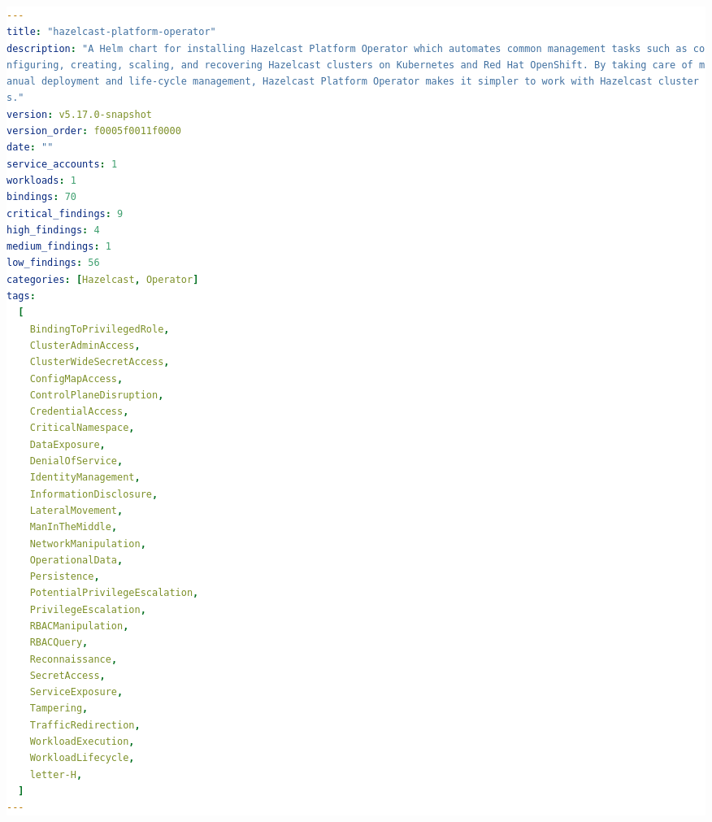 ```yaml
---
title: "hazelcast-platform-operator"
description: "A Helm chart for installing Hazelcast Platform Operator which automates common management tasks such as configuring, creating, scaling, and recovering Hazelcast clusters on Kubernetes and Red Hat OpenShift. By taking care of manual deployment and life-cycle management, Hazelcast Platform Operator makes it simpler to work with Hazelcast clusters."
version: v5.17.0-snapshot
version_order: f0005f0011f0000
date: ""
service_accounts: 1
workloads: 1
bindings: 70
critical_findings: 9
high_findings: 4
medium_findings: 1
low_findings: 56
categories: [Hazelcast, Operator]
tags:
  [
    BindingToPrivilegedRole,
    ClusterAdminAccess,
    ClusterWideSecretAccess,
    ConfigMapAccess,
    ControlPlaneDisruption,
    CredentialAccess,
    CriticalNamespace,
    DataExposure,
    DenialOfService,
    IdentityManagement,
    InformationDisclosure,
    LateralMovement,
    ManInTheMiddle,
    NetworkManipulation,
    OperationalData,
    Persistence,
    PotentialPrivilegeEscalation,
    PrivilegeEscalation,
    RBACManipulation,
    RBACQuery,
    Reconnaissance,
    SecretAccess,
    ServiceExposure,
    Tampering,
    TrafficRedirection,
    WorkloadExecution,
    WorkloadLifecycle,
    letter-H,
  ]
---
```
